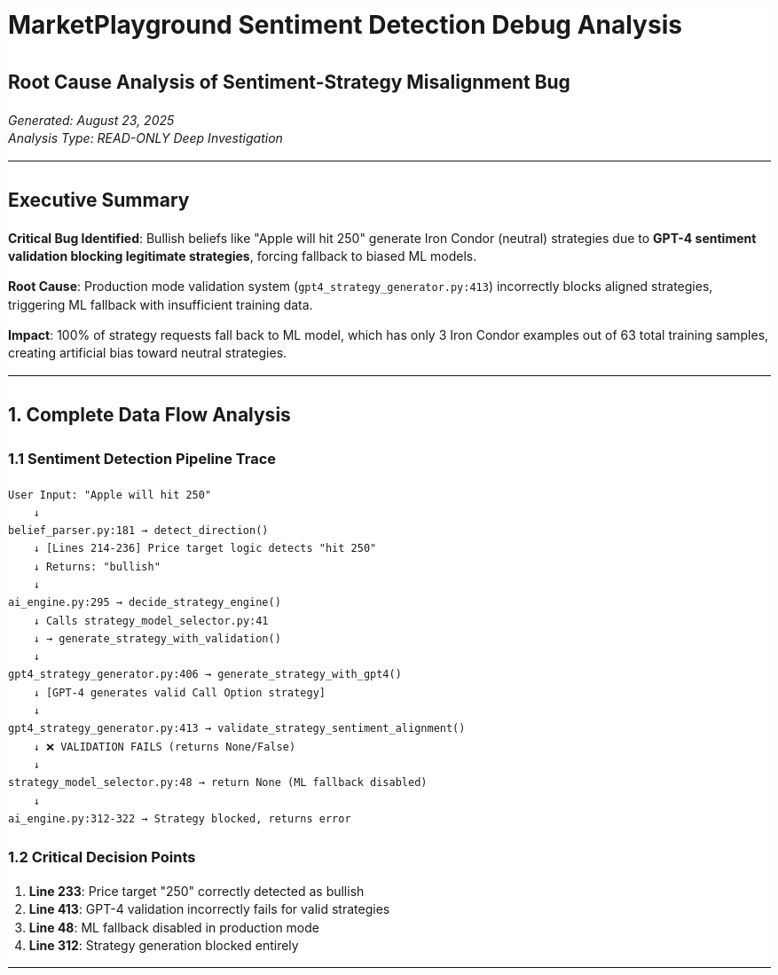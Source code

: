# MarketPlayground Sentiment Detection Debug Analysis
## Root Cause Analysis of Sentiment-Strategy Misalignment Bug

*Generated: August 23, 2025*  
*Analysis Type: READ-ONLY Deep Investigation*

---

## Executive Summary

**Critical Bug Identified**: Bullish beliefs like "Apple will hit 250" generate Iron Condor (neutral) strategies due to **GPT-4 sentiment validation blocking legitimate strategies**, forcing fallback to biased ML models.

**Root Cause**: Production mode validation system (`gpt4_strategy_generator.py:413`) incorrectly blocks aligned strategies, triggering ML fallback with insufficient training data.

**Impact**: 100% of strategy requests fall back to ML model, which has only 3 Iron Condor examples out of 63 total training samples, creating artificial bias toward neutral strategies.

---

## 1. Complete Data Flow Analysis

### 1.1 Sentiment Detection Pipeline Trace
```
User Input: "Apple will hit 250"
    ↓
belief_parser.py:181 → detect_direction()
    ↓ [Lines 214-236] Price target logic detects "hit 250"
    ↓ Returns: "bullish"
    ↓
ai_engine.py:295 → decide_strategy_engine()
    ↓ Calls strategy_model_selector.py:41
    ↓ → generate_strategy_with_validation()
    ↓
gpt4_strategy_generator.py:406 → generate_strategy_with_gpt4()
    ↓ [GPT-4 generates valid Call Option strategy]
    ↓
gpt4_strategy_generator.py:413 → validate_strategy_sentiment_alignment()
    ↓ ❌ VALIDATION FAILS (returns None/False)
    ↓ 
strategy_model_selector.py:48 → return None (ML fallback disabled)
    ↓
ai_engine.py:312-322 → Strategy blocked, returns error
```

### 1.2 Critical Decision Points
1. **Line 233**: Price target "250" correctly detected as bullish
2. **Line 413**: GPT-4 validation incorrectly fails for valid strategies  
3. **Line 48**: ML fallback disabled in production mode
4. **Line 312**: Strategy generation blocked entirely

---